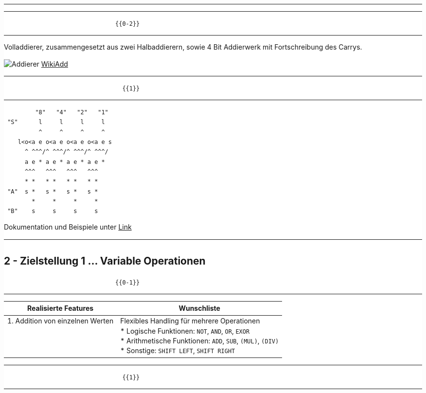 ---------------------------------------------------------------------

********************************************************************************


                                    {{0-2}}
********************************************************************************

Volladdierer, zusammengesetzt aus zwei Halbaddierern, sowie 4 Bit Addierwerk mit Fortschreibung des Carrys.

![Addierer](img/Addierer.png) [WikiAdd](#9)

********************************************************************************


                                      {{1}}
********************************************************************************


``` text @LogicEmu.run
         "8"   "4"   "2"   "1"
 "S"      l     l     l     l
          ^     ^     ^     ^
    l<o<a e o<a e o<a e o<a e s
      ^ ^^^/^ ^^^/^ ^^^/^ ^^^/
      a e * a e * a e * a e *
      ^^^   ^^^   ^^^   ^^^
      * *   * *   * *   * *
 "A"  s *   s *   s *   s *    
        *     *     *     *
 "B"    s     s     s     s
```


Dokumentation und Beispiele unter [Link](https://lodev.org/logicemu/)

********************************************************************************

## 2 - Zielstellung 1 ... Variable Operationen


                                    {{0-1}}
********************************************************************************

| Realisierte Features          | Wunschliste                                                                                                                                                                                               |
| ----------------------------- | --------------------------------------------------------------------------------------------------------------------------------------------------------------------------------------------------------- |
| 1. Addition von einzelnen Werten  <br> <br> <br> <br>| Flexibles Handling für mehrere Operationen <br> \* Logische Funktionen: `NOT`, `AND`, `OR`, `EXOR` <br> \* Arithmetische Funktionen: `ADD`, `SUB`, `(MUL)`, `(DIV)` <br>  \* Sonstige: `SHIFT LEFT`, `SHIFT RIGHT` |

********************************************************************************


                                      {{1}}
********************************************************************************